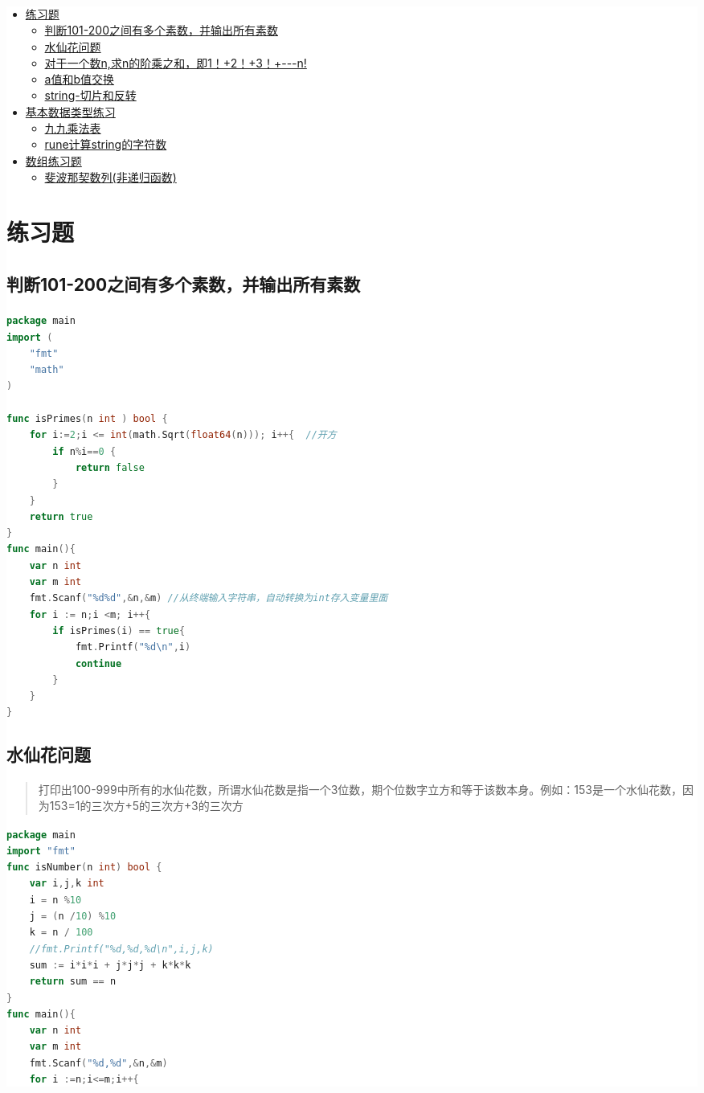 - [练习题](#练习题)
	- [判断101-200之间有多个素数，并输出所有素数](#判断101-200之间有多个素数并输出所有素数)
	- [水仙花问题](#水仙花问题)
	- [对于一个数n,求n的阶乘之和，即1！+2！+3！+---n!](#对于一个数n求n的阶乘之和即123---n)
	- [a值和b值交换](#a值和b值交换)
	- [string-切片和反转](#string-切片和反转)
- [基本数据类型练习](#基本数据类型练习)
	- [九九乘法表](#九九乘法表)
	- [rune计算string的字符数](#rune计算string的字符数)
- [数组练习题](#数组练习题)
	- [斐波那契数列(非递归函数)](#斐波那契数列非递归函数)
# 练习题
## 判断101-200之间有多个素数，并输出所有素数

```go
package main
import (
	"fmt"
	"math"
)

func isPrimes(n int ) bool {
	for i:=2;i <= int(math.Sqrt(float64(n))); i++{  //开方
		if n%i==0 {
			return false
		}
	}
	return true
}
func main(){
	var n int
	var m int 
	fmt.Scanf("%d%d",&n,&m) //从终端输入字符串，自动转换为int存入变量里面
	for i := n;i <m; i++{
		if isPrimes(i) == true{
			fmt.Printf("%d\n",i)
			continue
		}
	}
}
```
##  水仙花问题
>打印出100-999中所有的水仙花数，所谓水仙花数是指一个3位数，期个位数字立方和等于该数本身。例如：153是一个水仙花数，因为153=1的三次方+5的三次方+3的三次方

```go
package main
import "fmt"
func isNumber(n int) bool {
	var i,j,k int
	i = n %10
	j = (n /10) %10
	k = n / 100
	//fmt.Printf("%d,%d,%d\n",i,j,k)
	sum := i*i*i + j*j*j + k*k*k
	return sum == n
}
func main(){
	var n int
	var m int
	fmt.Scanf("%d,%d",&n,&m)
	for i :=n;i<=m;i++{
```